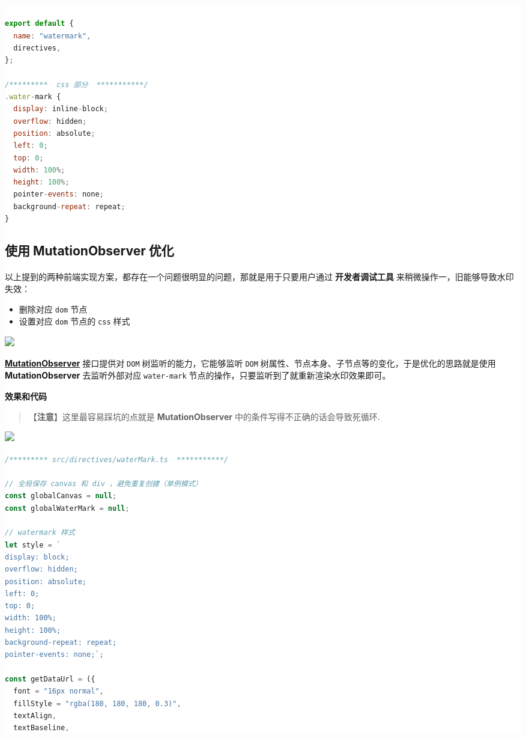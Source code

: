```js

export default {
  name: "watermark",
  directives,
};

/*********  css 部分  ***********/
.water-mark {
  display: inline-block;
  overflow: hidden;
  position: absolute;
  left: 0;
  top: 0;
  width: 100%;
  height: 100%;
  pointer-events: none;
  background-repeat: repeat;
}

```

使用 MutationObserver 优化
----------------------

以上提到的两种前端实现方案，都存在一个问题很明显的问题，那就是用于只要用户通过 **开发者调试工具** 来稍微操作一，旧能够导致水印失效：

* 删除对应 `dom` 节点
* 设置对应 `dom` 节点的 `css` 样式

![](https://p9-juejin.byteimg.com/tos-cn-i-k3u1fbpfcp/b1542a628022405cbb8b2f6dc4dbf661~tplv-k3u1fbpfcp-zoom-in-crop-mark:4536:0:0:0.image?)

[**MutationObserver**](https://link.juejin.cn/?target=https%3A%2F%2Fdeveloper.mozilla.org%2Fzh-CN%2Fdocs%2FWeb%2FAPI%2FMutationObserver "https://developer.mozilla.org/zh-CN/docs/Web/API/MutationObserver") 接口提供对 `DOM` 树监听的能力，它能够监听 `DOM` 树属性、节点本身、子节点等的变化，于是优化的思路就是使用 **MutationObserver** 去监听外部对应 `water-mark` 节点的操作，只要监听到了就重新渲染水印效果即可。

**效果和代码**

> 【**注意**】这里最容易踩坑的点就是 **MutationObserver** 中的条件写得不正确的话会导致死循环.

![](https://p3-juejin.byteimg.com/tos-cn-i-k3u1fbpfcp/32d95a43a99c42d49cd5e0b4af64fc27~tplv-k3u1fbpfcp-zoom-in-crop-mark:4536:0:0:0.image?)

```js
/********* src/directives/waterMark.ts  ***********/

// 全局保存 canvas 和 div ，避免重复创建（单例模式）
const globalCanvas = null;
const globalWaterMark = null;

// watermark 样式
let style = `
display: block;
overflow: hidden;
position: absolute;
left: 0;
top: 0;
width: 100%;
height: 100%;
background-repeat: repeat;
pointer-events: none;`;

const getDataUrl = ({
  font = "16px normal",
  fillStyle = "rgba(180, 180, 180, 0.3)",
  textAlign,
  textBaseline,
```